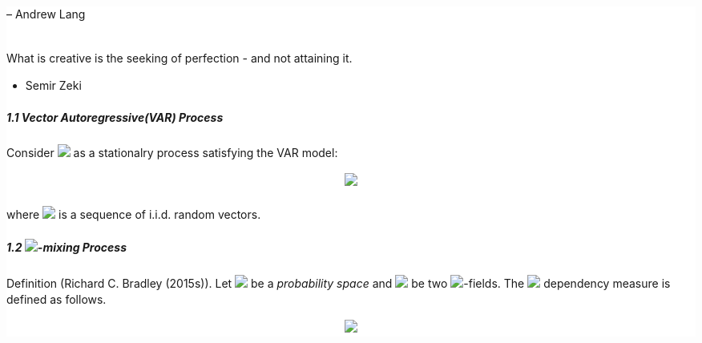 – Andrew Lang <br>
<br>

<p>What is creative is the seeking of perfection - and not attaining it.</p>

- Semir Zeki 
</div> 


<h5>1.1 Vector Autoregressive(VAR) Process</h5>

Consider <img center src="http://latex.codecogs.com/gif.latex?
\{ \mathbf{X}_i \in \mathbb{R}^d
\}_{i \in \mathbb{Z}}
" border="0"/> as a stationalry process satisfying the VAR model:

<center>
<img center src="http://latex.codecogs.com/gif.latex?
\mathbf{X}_i = \mathbf{A} \mathbf{X}_{i-1} + \mathbf{\epsilon}_i, \forall i \in \mathbb{R},
" border="0"/>
</center>
<br>
where <img center src="http://latex.codecogs.com/gif.latex?
\{ \mathbf{\epsilon}_i \in \mathbb{R}^d
\}_{i \in \mathbb{Z}}
" border="0"/> is a sequence of i.i.d. random vectors. 

<h5>1.2 <img center src="http://latex.codecogs.com/gif.latex?
\alpha
" border="0"/>-mixing Process</h5>

Definition (Richard C. Bradley (2015s)). Let <img center src="http://latex.codecogs.com/gif.latex?
(\Omega, \mathcal{F}, \mathbb{P})
" border="0"/> be a <i>probability space</i> and <img center src="http://latex.codecogs.com/gif.latex?
\mathcal{A}, \mathcal{B}
" border="0"/> be two <img center src="http://latex.codecogs.com/gif.latex?
\sigma
" border="0"/>-fields. The <img center src="http://latex.codecogs.com/gif.latex?
\alpha
" border="0"/> dependency measure is defined as follows.

<center>
<img center src="http://latex.codecogs.com/gif.latex?
\alpha(\mathcal{A}, \mathcal{B}): = \sup _{A \in \mathcal{A}, B \in \mathcal{B}}
\left\vert
\mathbb{P} (A \cap B) - \mathbb{P}(A) \mathbb{P}(B)
\right \vert
" border="0"/>
    </center>
